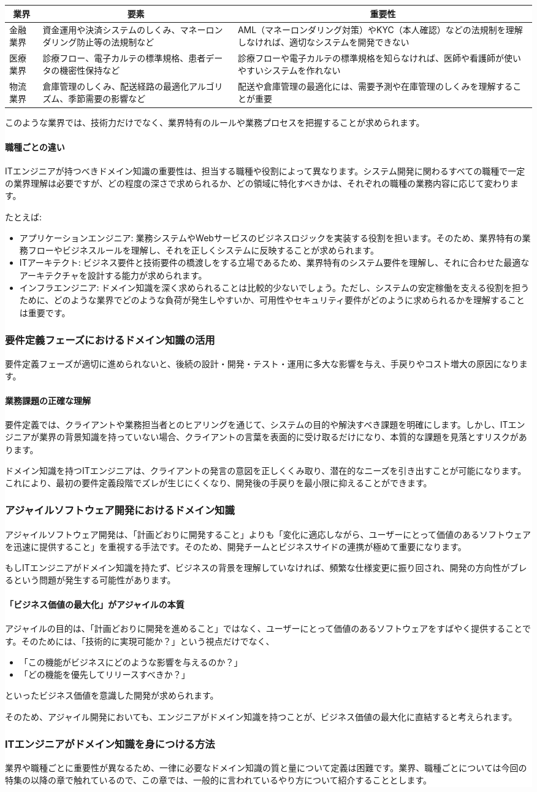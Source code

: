 | 業界 | 要素 | 重要性 |
|-----|-----|-----|
| 金融業界 | 資金運用や決済システムのしくみ、マネーロンダリング防止等の法規制など | AML（マネーロンダリング対策）やKYC（本人確認）などの法規制を理解しなければ、適切なシステムを開発できない |
| 医療業界 | 診療フロー、電子カルテの標準規格、患者データの機密性保持など | 診療フローや電子カルテの標準規格を知らなければ、医師や看護師が使いやすいシステムを作れない |
| 物流業界 | 倉庫管理のしくみ、配送経路の最適化アルゴリズム、季節需要の影響など | 配送や倉庫管理の最適化には、需要予測や在庫管理のしくみを理解することが重要 |

このような業界では、技術力だけでなく、業界特有のルールや業務プロセスを把握することが求められます。

#### 職種ごとの違い

ITエンジニアが持つべきドメイン知識の重要性は、担当する職種や役割によって異なります。システム開発に関わるすべての職種で一定の業界理解は必要ですが、どの程度の深さで求められるか、どの領域に特化すべきかは、それぞれの職種の業務内容に応じて変わります。

たとえば:

- アプリケーションエンジニア: 業務システムやWebサービスのビジネスロジックを実装する役割を担います。そのため、業界特有の業務フローやビジネスルールを理解し、それを正しくシステムに反映することが求められます。
- ITアーキテクト: ビジネス要件と技術要件の橋渡しをする立場であるため、業界特有のシステム要件を理解し、それに合わせた最適なアーキテクチャを設計する能力が求められます。
- インフラエンジニア: ドメイン知識を深く求められることは比較的少ないでしょう。ただし、システムの安定稼働を支える役割を担うために、どのような業界でどのような負荷が発生しやすいか、可用性やセキュリティ要件がどのように求められるかを理解することは重要です。

### 要件定義フェーズにおけるドメイン知識の活用

要件定義フェーズが適切に進められないと、後続の設計・開発・テスト・運用に多大な影響を与え、手戻りやコスト増大の原因になります。

#### 業務課題の正確な理解

要件定義では、クライアントや業務担当者とのヒアリングを通じて、システムの目的や解決すべき課題を明確にします。しかし、ITエンジニアが業界の背景知識を持っていない場合、クライアントの言葉を表面的に受け取るだけになり、本質的な課題を見落とすリスクがあります。

ドメイン知識を持つITエンジニアは、クライアントの発言の意図を正しくくみ取り、潜在的なニーズを引き出すことが可能になります。これにより、最初の要件定義段階でズレが生じにくくなり、開発後の手戻りを最小限に抑えることができます。

### アジャイルソフトウェア開発におけるドメイン知識

アジャイルソフトウェア開発は、「計画どおりに開発すること」よりも「変化に適応しながら、ユーザーにとって価値のあるソフトウェアを迅速に提供すること」を重視する手法です。そのため、開発チームとビジネスサイドの連携が極めて重要になります。

もしITエンジニアがドメイン知識を持たず、ビジネスの背景を理解していなければ、頻繁な仕様変更に振り回され、開発の方向性がブレるという問題が発生する可能性があります。

#### 「ビジネス価値の最大化」がアジャイルの本質

アジャイルの目的は、「計画どおりに開発を進めること」ではなく、ユーザーにとって価値のあるソフトウェアをすばやく提供することです。そのためには、「技術的に実現可能か？」という視点だけでなく、

- 「この機能がビジネスにどのような影響を与えるのか？」
- 「どの機能を優先してリリースすべきか？」

といったビジネス価値を意識した開発が求められます。

そのため、アジャイル開発においても、エンジニアがドメイン知識を持つことが、ビジネス価値の最大化に直結すると考えられます。

### ITエンジニアがドメイン知識を身につける方法

業界や職種ごとに重要性が異なるため、一律に必要なドメイン知識の質と量について定義は困難です。業界、職種ごとについては今回の特集の以降の章で触れているので、この章では、一般的に言われているやり方について紹介することとします。
